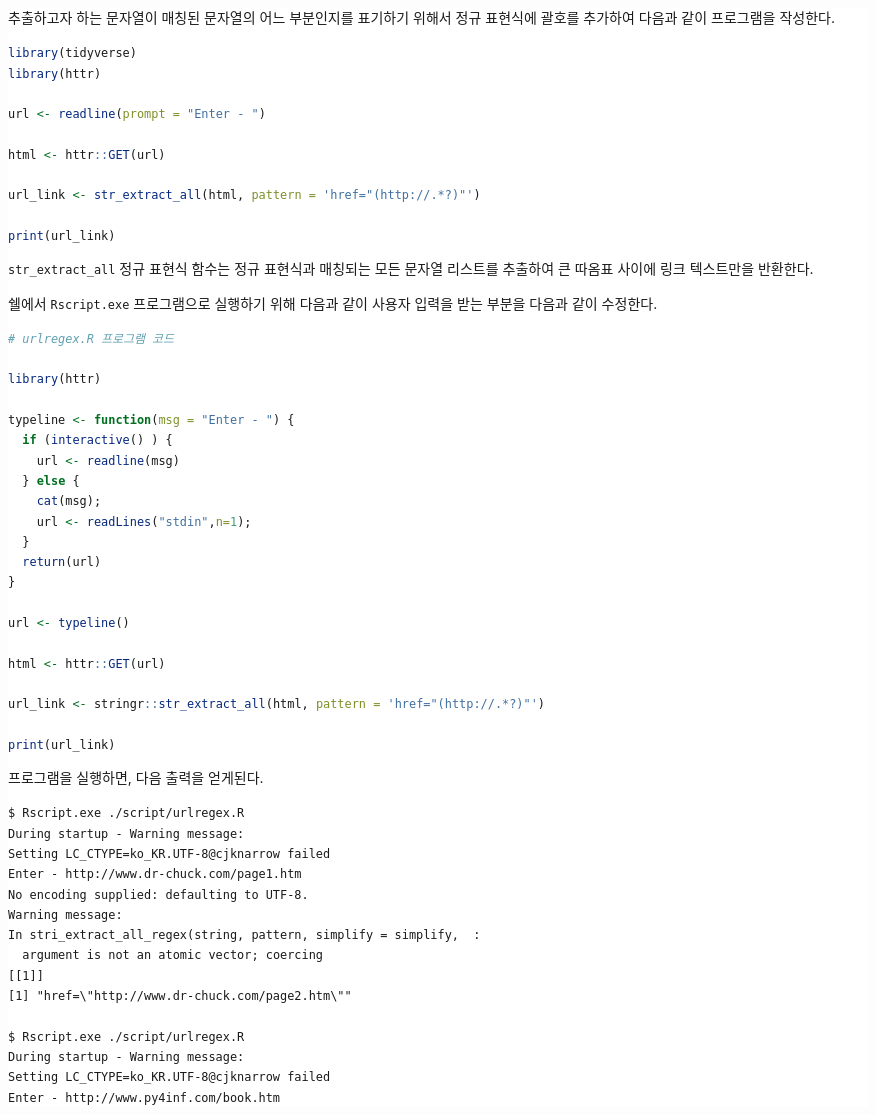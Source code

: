 추출하고자 하는 문자열이 매칭된 문자열의 어느 부분인지를 표기하기 위해서
정규 표현식에 괄호를 추가하여 다음과 같이 프로그램을 작성한다.



```r
library(tidyverse)
library(httr)

url <- readline(prompt = "Enter - ")

html <- httr::GET(url)  
    
url_link <- str_extract_all(html, pattern = 'href="(http://.*?)"')  

print(url_link)
```


`str_extract_all` 정규 표현식 함수는 정규 표현식과 매칭되는 모든 문자열
리스트를 추출하여 큰 따옴표 사이에 링크 텍스트만을 반환한다.

쉘에서 `Rscript.exe` 프로그램으로 실행하기 위해 다음과 같이 사용자 입력을 받는 부분을 
다음과 같이 수정한다.


```r
# urlregex.R 프로그램 코드

library(httr)

typeline <- function(msg = "Enter - ") {
  if (interactive() ) {
    url <- readline(msg)
  } else {
    cat(msg);
    url <- readLines("stdin",n=1);
  }
  return(url)
}

url <- typeline()

html <- httr::GET(url)

url_link <- stringr::str_extract_all(html, pattern = 'href="(http://.*?)"')

print(url_link)
```


프로그램을 실행하면, 다음 출력을 얻게된다.

```
$ Rscript.exe ./script/urlregex.R
During startup - Warning message:
Setting LC_CTYPE=ko_KR.UTF-8@cjknarrow failed
Enter - http://www.dr-chuck.com/page1.htm
No encoding supplied: defaulting to UTF-8.
Warning message:
In stri_extract_all_regex(string, pattern, simplify = simplify,  :
  argument is not an atomic vector; coercing
[[1]]
[1] "href=\"http://www.dr-chuck.com/page2.htm\""

$ Rscript.exe ./script/urlregex.R
During startup - Warning message:
Setting LC_CTYPE=ko_KR.UTF-8@cjknarrow failed
Enter - http://www.py4inf.com/book.htm
```